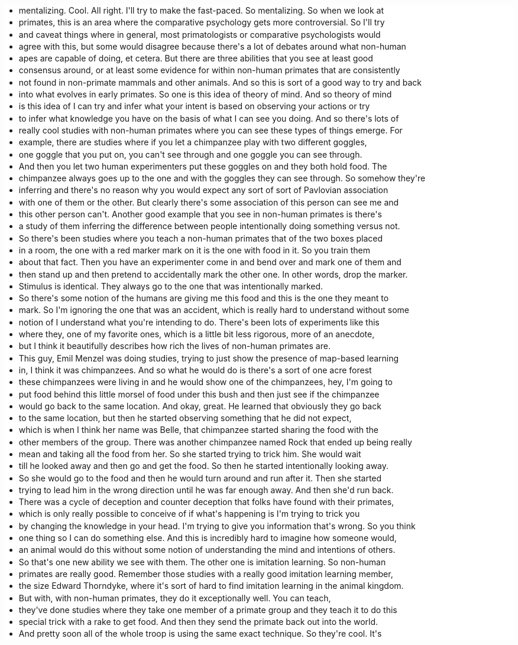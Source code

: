 *  mentalizing. Cool. All right. I'll try to make the fast-paced. So mentalizing. So when we look at
*  primates, this is an area where the comparative psychology gets more controversial. So I'll try
*  and caveat things where in general, most primatologists or comparative psychologists would
*  agree with this, but some would disagree because there's a lot of debates around what non-human
*  apes are capable of doing, et cetera. But there are three abilities that you see at least good
*  consensus around, or at least some evidence for within non-human primates that are consistently
*  not found in non-primate mammals and other animals. And so this is sort of a good way to try and back
*  into what evolves in early primates. So one is this idea of theory of mind. And so theory of mind
*  is this idea of I can try and infer what your intent is based on observing your actions or try
*  to infer what knowledge you have on the basis of what I can see you doing. And so there's lots of
*  really cool studies with non-human primates where you can see these types of things emerge. For
*  example, there are studies where if you let a chimpanzee play with two different goggles,
*  one goggle that you put on, you can't see through and one goggle you can see through.
*  And then you let two human experimenters put these goggles on and they both hold food. The
*  chimpanzee always goes up to the one and with the goggles they can see through. So somehow they're
*  inferring and there's no reason why you would expect any sort of sort of Pavlovian association
*  with one of them or the other. But clearly there's some association of this person can see me and
*  this other person can't. Another good example that you see in non-human primates is there's
*  a study of them inferring the difference between people intentionally doing something versus not.
*  So there's been studies where you teach a non-human primates that of the two boxes placed
*  in a room, the one with a red marker mark on it is the one with food in it. So you train them
*  about that fact. Then you have an experimenter come in and bend over and mark one of them and
*  then stand up and then pretend to accidentally mark the other one. In other words, drop the marker.
*  Stimulus is identical. They always go to the one that was intentionally marked.
*  So there's some notion of the humans are giving me this food and this is the one they meant to
*  mark. So I'm ignoring the one that was an accident, which is really hard to understand without some
*  notion of I understand what you're intending to do. There's been lots of experiments like this
*  where they, one of my favorite ones, which is a little bit less rigorous, more of an anecdote,
*  but I think it beautifully describes how rich the lives of non-human primates are.
*  This guy, Emil Menzel was doing studies, trying to just show the presence of map-based learning
*  in, I think it was chimpanzees. And so what he would do is there's a sort of one acre forest
*  these chimpanzees were living in and he would show one of the chimpanzees, hey, I'm going to
*  put food behind this little morsel of food under this bush and then just see if the chimpanzee
*  would go back to the same location. And okay, great. He learned that obviously they go back
*  to the same location, but then he started observing something that he did not expect,
*  which is when I think her name was Belle, that chimpanzee started sharing the food with the
*  other members of the group. There was another chimpanzee named Rock that ended up being really
*  mean and taking all the food from her. So she started trying to trick him. She would wait
*  till he looked away and then go and get the food. So then he started intentionally looking away.
*  So she would go to the food and then he would turn around and run after it. Then she started
*  trying to lead him in the wrong direction until he was far enough away. And then she'd run back.
*  There was a cycle of deception and counter deception that folks have found with their primates,
*  which is only really possible to conceive of if what's happening is I'm trying to trick you
*  by changing the knowledge in your head. I'm trying to give you information that's wrong. So you think
*  one thing so I can do something else. And this is incredibly hard to imagine how someone would,
*  an animal would do this without some notion of understanding the mind and intentions of others.
*  So that's one new ability we see with them. The other one is imitation learning. So non-human
*  primates are really good. Remember those studies with a really good imitation learning member,
*  the size Edward Thorndyke, where it's sort of hard to find imitation learning in the animal kingdom.
*  But with, with non-human primates, they do it exceptionally well. You can teach,
*  they've done studies where they take one member of a primate group and they teach it to do this
*  special trick with a rake to get food. And then they send the primate back out into the world.
*  And pretty soon all of the whole troop is using the same exact technique. So they're cool. It's